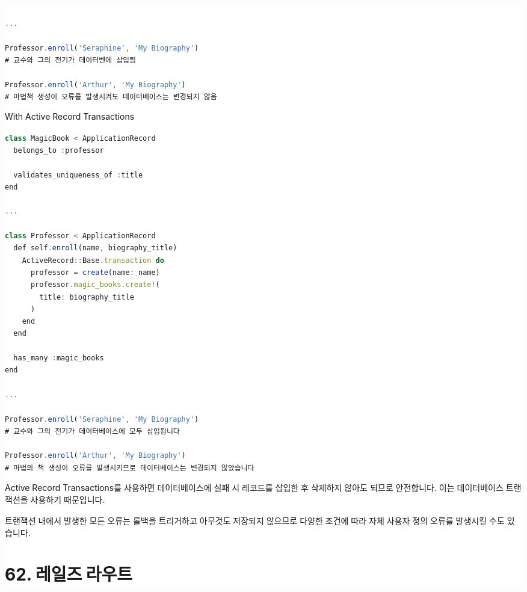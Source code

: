 ```js

...

Professor.enroll('Seraphine', 'My Biography')
# 교수와 그의 전기가 데이터벤에 삽입됨

Professor.enroll('Arthur', 'My Biography')
# 마법책 생성이 오류를 발생시켜도 데이터베이스는 변경되지 않음
```

<div class="content-ad"></div>

With Active Record Transactions

```js
class MagicBook < ApplicationRecord
  belongs_to :professor

  validates_uniqueness_of :title
end

...

class Professor < ApplicationRecord
  def self.enroll(name, biography_title)
    ActiveRecord::Base.transaction do
      professor = create(name: name)
      professor.magic_books.create!(
        title: biography_title
      )
    end
  end

  has_many :magic_books
end

...

Professor.enroll('Seraphine', 'My Biography')
# 교수와 그의 전기가 데이터베이스에 모두 삽입됩니다

Professor.enroll('Arthur', 'My Biography')
# 마법의 책 생성이 오류를 발생시키므로 데이터베이스는 변경되지 않았습니다
```

Active Record Transactions를 사용하면 데이터베이스에 실패 시 레코드를 삽입한 후 삭제하지 않아도 되므로 안전합니다. 이는 데이터베이스 트랜잭션을 사용하기 때문입니다.

트랜잭션 내에서 발생한 모든 오류는 롤백을 트리거하고 아무것도 저장되지 않으므로 다양한 조건에 따라 자체 사용자 정의 오류를 발생시킬 수도 있습니다.

<div class="content-ad"></div>

# 62. 레일즈 라우트
